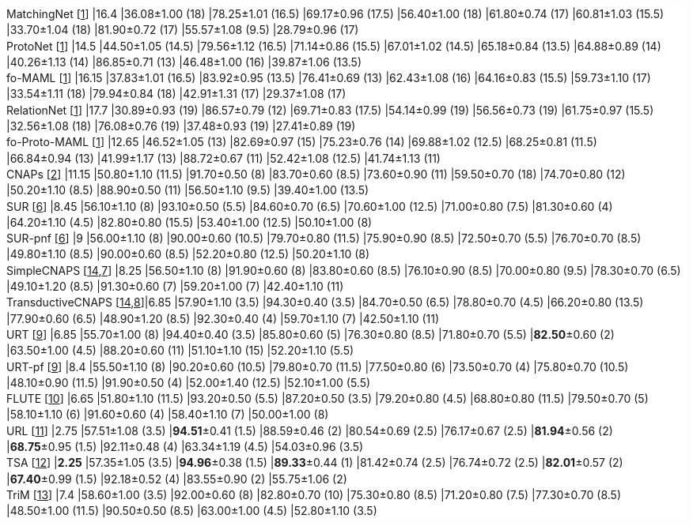MatchingNet [[1]]          |16.4                       |36.08±1.00&nbsp;(18)       |78.25±1.01&nbsp;(16.5)     |69.17±0.96&nbsp;(17.5)     |56.40±1.00&nbsp;(18)       |61.80±0.74&nbsp;(17)       |60.81±1.03&nbsp;(15.5)     |33.70±1.04&nbsp;(18)       |81.90±0.72&nbsp;(17)       |55.57±1.08&nbsp;(9.5)      |28.79±0.96&nbsp;(17)       
ProtoNet [[1]]             |14.5                       |44.50±1.05&nbsp;(14.5)     |79.56±1.12&nbsp;(16.5)     |71.14±0.86&nbsp;(15.5)     |67.01±1.02&nbsp;(14.5)     |65.18±0.84&nbsp;(13.5)     |64.88±0.89&nbsp;(14)       |40.26±1.13&nbsp;(14)       |86.85±0.71&nbsp;(13)       |46.48±1.00&nbsp;(16)       |39.87±1.06&nbsp;(13.5)     
fo-MAML [[1]]              |16.15                      |37.83±1.01&nbsp;(16.5)     |83.92±0.95&nbsp;(13.5)     |76.41±0.69&nbsp;(13)       |62.43±1.08&nbsp;(16)       |64.16±0.83&nbsp;(15.5)     |59.73±1.10&nbsp;(17)       |33.54±1.11&nbsp;(18)       |79.94±0.84&nbsp;(18)       |42.91±1.31&nbsp;(17)       |29.37±1.08&nbsp;(17)       
RelationNet [[1]]          |17.7                       |30.89±0.93&nbsp;(19)       |86.57±0.79&nbsp;(12)       |69.71±0.83&nbsp;(17.5)     |54.14±0.99&nbsp;(19)       |56.56±0.73&nbsp;(19)       |61.75±0.97&nbsp;(15.5)     |32.56±1.08&nbsp;(18)       |76.08±0.76&nbsp;(19)       |37.48±0.93&nbsp;(19)       |27.41±0.89&nbsp;(19)       
fo-Proto-MAML [[1]]        |12.65                      |46.52±1.05&nbsp;(13)       |82.69±0.97&nbsp;(15)       |75.23±0.76&nbsp;(14)       |69.88±1.02&nbsp;(12.5)     |68.25±0.81&nbsp;(11.5)     |66.84±0.94&nbsp;(13)       |41.99±1.17&nbsp;(13)       |88.72±0.67&nbsp;(11)       |52.42±1.08&nbsp;(12.5)     |41.74±1.13&nbsp;(11)       
CNAPs [[2]]                |11.15                      |50.80±1.10&nbsp;(11.5)     |91.70±0.50&nbsp;(8)        |83.70±0.60&nbsp;(8.5)      |73.60±0.90&nbsp;(11)       |59.50±0.70&nbsp;(18)       |74.70±0.80&nbsp;(12)       |50.20±1.10&nbsp;(8.5)      |88.90±0.50&nbsp;(11)       |56.50±1.10&nbsp;(9.5)      |39.40±1.00&nbsp;(13.5)     
SUR [[6]]                  |8.45                       |56.10±1.10&nbsp;(8)        |93.10±0.50&nbsp;(5.5)      |84.60±0.70&nbsp;(6.5)      |70.60±1.00&nbsp;(12.5)     |71.00±0.80&nbsp;(7.5)      |81.30±0.60&nbsp;(4)        |64.20±1.10&nbsp;(4.5)      |82.80±0.80&nbsp;(15.5)     |53.40±1.00&nbsp;(12.5)     |50.10±1.00&nbsp;(8)        
SUR-pnf [[6]]              |9                          |56.00±1.10&nbsp;(8)        |90.00±0.60&nbsp;(10.5)     |79.70±0.80&nbsp;(11.5)     |75.90±0.90&nbsp;(8.5)      |72.50±0.70&nbsp;(5.5)      |76.70±0.70&nbsp;(8.5)      |49.80±1.10&nbsp;(8.5)      |90.00±0.60&nbsp;(8.5)      |52.20±0.80&nbsp;(12.5)     |50.20±1.10&nbsp;(8)        
SimpleCNAPS [[14],[7]]     |8.25                       |56.50±1.10&nbsp;(8)        |91.90±0.60&nbsp;(8)        |83.80±0.60&nbsp;(8.5)      |76.10±0.90&nbsp;(8.5)      |70.00±0.80&nbsp;(9.5)      |78.30±0.70&nbsp;(6.5)      |49.10±1.20&nbsp;(8.5)      |91.30±0.60&nbsp;(7)        |59.20±1.00&nbsp;(7)        |42.40±1.10&nbsp;(11)       
TransductiveCNAPS [[14],[8]]|6.85                       |57.90±1.10&nbsp;(3.5)      |94.30±0.40&nbsp;(3.5)      |84.70±0.50&nbsp;(6.5)      |78.80±0.70&nbsp;(4.5)      |66.20±0.80&nbsp;(13.5)     |77.90±0.60&nbsp;(6.5)      |48.90±1.20&nbsp;(8.5)      |92.30±0.40&nbsp;(4)        |59.70±1.10&nbsp;(7)        |42.50±1.10&nbsp;(11)       
URT [[9]]                  |6.85                       |55.70±1.00&nbsp;(8)        |94.40±0.40&nbsp;(3.5)      |85.80±0.60&nbsp;(5)        |76.30±0.80&nbsp;(8.5)      |71.80±0.70&nbsp;(5.5)      |**82.50**±0.60&nbsp;(2)    |63.50±1.00&nbsp;(4.5)      |88.20±0.60&nbsp;(11)       |51.10±1.10&nbsp;(15)       |52.20±1.10&nbsp;(5.5)      
URT-pf [[9]]               |8.4                        |55.50±1.10&nbsp;(8)        |90.20±0.60&nbsp;(10.5)     |79.80±0.70&nbsp;(11.5)     |77.50±0.80&nbsp;(6)        |73.50±0.70&nbsp;(4)        |75.80±0.70&nbsp;(10.5)     |48.10±0.90&nbsp;(11.5)     |91.90±0.50&nbsp;(4)        |52.00±1.40&nbsp;(12.5)     |52.10±1.00&nbsp;(5.5)      
FLUTE [[10]]               |6.65                       |51.80±1.10&nbsp;(11.5)     |93.20±0.50&nbsp;(5.5)      |87.20±0.50&nbsp;(3.5)      |79.20±0.80&nbsp;(4.5)      |68.80±0.80&nbsp;(11.5)     |79.50±0.70&nbsp;(5)        |58.10±1.10&nbsp;(6)        |91.60±0.60&nbsp;(4)        |58.40±1.10&nbsp;(7)        |50.00±1.00&nbsp;(8)        
URL [[11]]                 |2.75                       |57.51±1.08&nbsp;(3.5)      |**94.51**±0.41&nbsp;(1.5)  |88.59±0.46&nbsp;(2)        |80.54±0.69&nbsp;(2.5)      |76.17±0.67&nbsp;(2.5)      |**81.94**±0.56&nbsp;(2)    |**68.75**±0.95&nbsp;(1.5)  |92.11±0.48&nbsp;(4)        |63.34±1.19&nbsp;(4.5)      |54.03±0.96&nbsp;(3.5)      
TSA [[12]]                 |**2.25**                   |57.35±1.05&nbsp;(3.5)      |**94.96**±0.38&nbsp;(1.5)  |**89.33**±0.44&nbsp;(1)    |81.42±0.74&nbsp;(2.5)      |76.74±0.72&nbsp;(2.5)      |**82.01**±0.57&nbsp;(2)    |**67.40**±0.99&nbsp;(1.5)  |92.18±0.52&nbsp;(4)        |83.55±0.90&nbsp;(2)        |55.75±1.06&nbsp;(2)        
TriM [[13]]                |7.4                        |58.60±1.00&nbsp;(3.5)      |92.00±0.60&nbsp;(8)        |82.80±0.70&nbsp;(10)       |75.30±0.80&nbsp;(8.5)      |71.20±0.80&nbsp;(7.5)      |77.30±0.70&nbsp;(8.5)      |48.50±1.00&nbsp;(11.5)     |90.50±0.50&nbsp;(8.5)      |63.00±1.00&nbsp;(4.5)      |52.80±1.10&nbsp;(3.5)      

[1]: #1-triantafillou-et-al-2020
[2]: #2-requeima-et-al-2019
[3]: #3-baik-et-al-2020
[4]: #4-doersch-et-al-2020
[5]: #5-saikia-et-al-2020
[6]: #6-dvornik-et-al-2020
[7]: #7-bateni-et-al-2020
[8]: #8-bateni-et-al-2022a
[9]: #9-liu-et-al-2021a
[10]: #10-triantafillou-et-al-2021
[11]: #11-li-et-al-2021a
[12]: #12-li-et-al-2021b
[13]: #13-liu-et-al-2021b
[14]: #14-bateni-et-al-2022b
[15]: #15-perera-halgamuge-2024